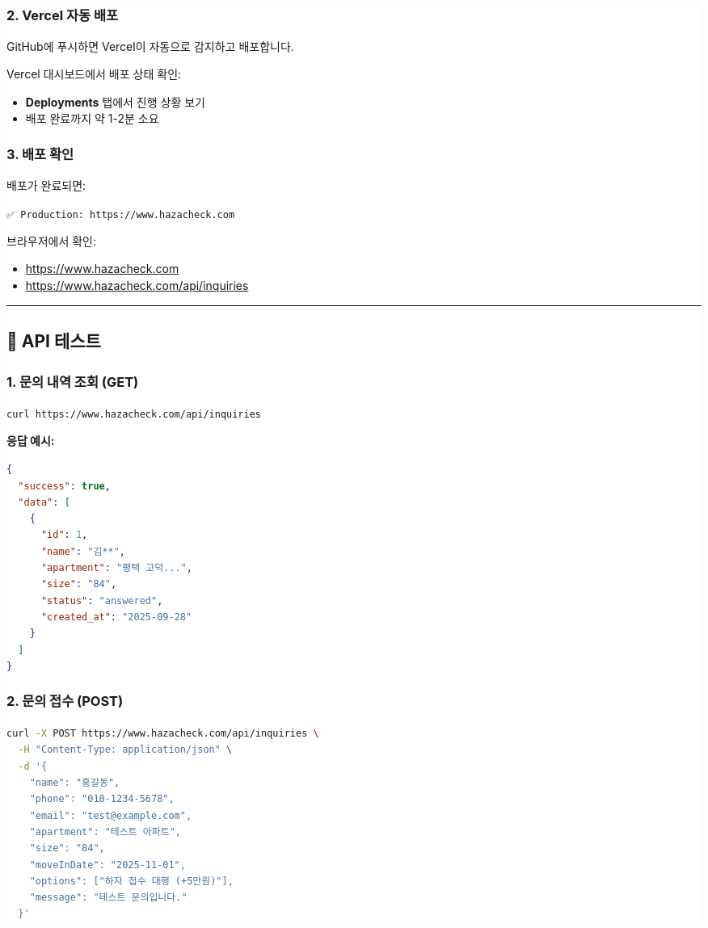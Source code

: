 ### 2. Vercel 자동 배포

GitHub에 푸시하면 Vercel이 자동으로 감지하고 배포합니다.

Vercel 대시보드에서 배포 상태 확인:
- **Deployments** 탭에서 진행 상황 보기
- 배포 완료까지 약 1-2분 소요

### 3. 배포 확인

배포가 완료되면:

```
✅ Production: https://www.hazacheck.com
```

브라우저에서 확인:
- https://www.hazacheck.com
- https://www.hazacheck.com/api/inquiries

---

## 🧪 API 테스트

### 1. 문의 내역 조회 (GET)

```bash
curl https://www.hazacheck.com/api/inquiries
```

**응답 예시:**

```json
{
  "success": true,
  "data": [
    {
      "id": 1,
      "name": "김**",
      "apartment": "평택 고덕...",
      "size": "84",
      "status": "answered",
      "created_at": "2025-09-28"
    }
  ]
}
```

### 2. 문의 접수 (POST)

```bash
curl -X POST https://www.hazacheck.com/api/inquiries \
  -H "Content-Type: application/json" \
  -d '{
    "name": "홍길동",
    "phone": "010-1234-5678",
    "email": "test@example.com",
    "apartment": "테스트 아파트",
    "size": "84",
    "moveInDate": "2025-11-01",
    "options": ["하자 접수 대행 (+5만원)"],
    "message": "테스트 문의입니다."
  }'
```
